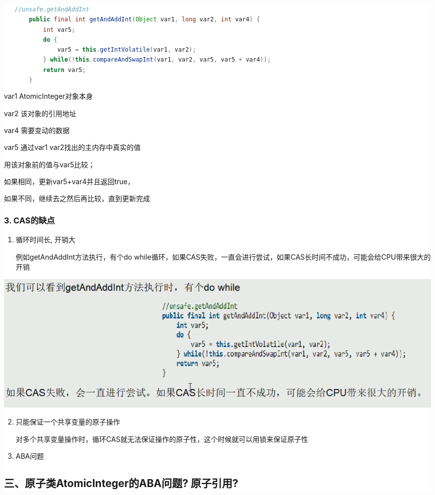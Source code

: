    

``` java
   //unsafe.getAndAddInt
       public final int getAndAddInt(Object var1, long var2, int var4) {
           int var5;
           do {
               var5 = this.getIntVolatile(var1, var2);
           } while(!this.compareAndSwapInt(var1, var2, var5, var5 + var4));
           return var5;
       }
   ```

   var1 AtomicInteger对象本身

   var2 该对象的引用地址

   var4 需要变动的数据

   var5 通过var1 var2找出的主内存中真实的值

   用该对象前的值与var5比较；

   如果相同，更新var5+var4并且返回true，

   如果不同，继续去之然后再比较，直到更新完成

### 3. CAS的缺点

1. 循环时间长, 开销大

   例如getAndAddInt方法执行，有个do while循环，如果CAS失败，一直会进行尝试，如果CAS长时间不成功，可能会给CPU带来很大的开销

   

![image-20191224145033613](./images/image-20191224145033613.png)

2. 只能保证一个共享变量的原子操作

   对多个共享变量操作时，循环CAS就无法保证操作的原子性，这个时候就可以用锁来保证原子性

3. ABA问题

   

## 三、原子类AtomicInteger的ABA问题? 原子引用?

